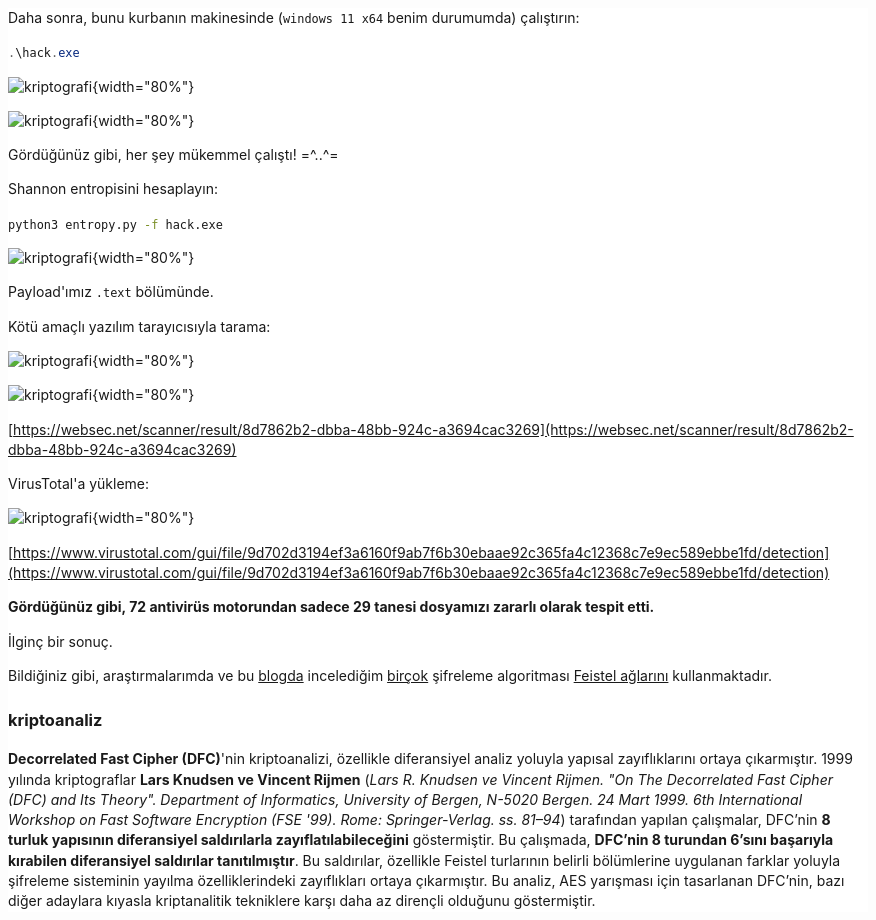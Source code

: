Daha sonra, bunu kurbanın makinesinde (`windows 11 x64` benim durumumda) çalıştırın:    

```powershell
.\hack.exe
```

![kriptografi](./images/137/2024-11-10_01-54_1.png){width="80%"}      

![kriptografi](./images/137/2024-11-11_07-19.png){width="80%"}      

Gördüğünüz gibi, her şey mükemmel çalıştı! =^..^=    

Shannon entropisini hesaplayın:    

```bash
python3 entropy.py -f hack.exe
```

![kriptografi](./images/137/2024-11-10_10-41.png){width="80%"}      

Payload'ımız `.text` bölümünde.    

Kötü amaçlı yazılım tarayıcısıyla tarama:     

![kriptografi](./images/137/2024-11-11_07-21.png){width="80%"}      

![kriptografi](./images/137/2024-11-11_07-21_1.png){width="80%"}      

[https://websec.net/scanner/result/8d7862b2-dbba-48bb-924c-a3694cac3269](https://websec.net/scanner/result/8d7862b2-dbba-48bb-924c-a3694cac3269)      

VirusTotal'a yükleme:     

![kriptografi](./images/137/2024-11-11_11-49.png){width="80%"}      

[https://www.virustotal.com/gui/file/9d702d3194ef3a6160f9ab7f6b30ebaae92c365fa4c12368c7e9ec589ebbe1fd/detection](https://www.virustotal.com/gui/file/9d702d3194ef3a6160f9ab7f6b30ebaae92c365fa4c12368c7e9ec589ebbe1fd/detection)

**Gördüğünüz gibi, 72 antivirüs motorundan sadece 29 tanesi dosyamızı zararlı olarak tespit etti.**     

İlginç bir sonuç.       

Bildiğiniz gibi, araştırmalarımda ve bu [blogda](https://cocomelonc.github.io/malware/2024/07/16/malware-cryptography-29.html) incelediğim [birçok](https://cocomelonc.github.io/malware/2023/03/09/malware-av-evasion-13.html) şifreleme algoritması [Feistel ağlarını](https://cocomelonc.github.io/malware/2023/08/28/malware-cryptography-20.html) kullanmaktadır.    

### kriptoanaliz

**Decorrelated Fast Cipher (DFC)**'nin kriptoanalizi, özellikle diferansiyel analiz yoluyla yapısal zayıflıklarını ortaya çıkarmıştır. 1999 yılında kriptograflar **Lars Knudsen ve Vincent Rijmen** (*Lars R. Knudsen ve Vincent Rijmen. "On The Decorrelated Fast Cipher (DFC) and Its Theory". Department of Informatics, University of Bergen, N-5020 Bergen. 24 Mart 1999. 6th International Workshop on Fast Software Encryption (FSE '99). Rome: Springer-Verlag. ss. 81–94*) tarafından yapılan çalışmalar, DFC’nin **8 turluk yapısının diferansiyel saldırılarla zayıflatılabileceğini** göstermiştir. Bu çalışmada, **DFC’nin 8 turundan 6’sını başarıyla kırabilen diferansiyel saldırılar tanıtılmıştır**. Bu saldırılar, özellikle Feistel turlarının belirli bölümlerine uygulanan farklar yoluyla şifreleme sisteminin yayılma özelliklerindeki zayıflıkları ortaya çıkarmıştır. Bu analiz, AES yarışması için tasarlanan DFC’nin, bazı diğer adaylara kıyasla kriptanalitik tekniklere karşı daha az dirençli olduğunu göstermiştir.     
